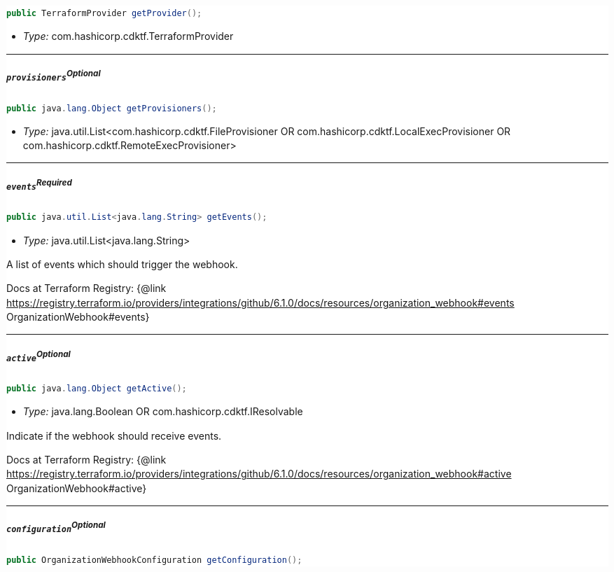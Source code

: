 ```java
public TerraformProvider getProvider();
```

- *Type:* com.hashicorp.cdktf.TerraformProvider

---

##### `provisioners`<sup>Optional</sup> <a name="provisioners" id="@cdktf/provider-github.organizationWebhook.OrganizationWebhookConfig.property.provisioners"></a>

```java
public java.lang.Object getProvisioners();
```

- *Type:* java.util.List<com.hashicorp.cdktf.FileProvisioner OR com.hashicorp.cdktf.LocalExecProvisioner OR com.hashicorp.cdktf.RemoteExecProvisioner>

---

##### `events`<sup>Required</sup> <a name="events" id="@cdktf/provider-github.organizationWebhook.OrganizationWebhookConfig.property.events"></a>

```java
public java.util.List<java.lang.String> getEvents();
```

- *Type:* java.util.List<java.lang.String>

A list of events which should trigger the webhook.

Docs at Terraform Registry: {@link https://registry.terraform.io/providers/integrations/github/6.1.0/docs/resources/organization_webhook#events OrganizationWebhook#events}

---

##### `active`<sup>Optional</sup> <a name="active" id="@cdktf/provider-github.organizationWebhook.OrganizationWebhookConfig.property.active"></a>

```java
public java.lang.Object getActive();
```

- *Type:* java.lang.Boolean OR com.hashicorp.cdktf.IResolvable

Indicate if the webhook should receive events.

Docs at Terraform Registry: {@link https://registry.terraform.io/providers/integrations/github/6.1.0/docs/resources/organization_webhook#active OrganizationWebhook#active}

---

##### `configuration`<sup>Optional</sup> <a name="configuration" id="@cdktf/provider-github.organizationWebhook.OrganizationWebhookConfig.property.configuration"></a>

```java
public OrganizationWebhookConfiguration getConfiguration();
```
